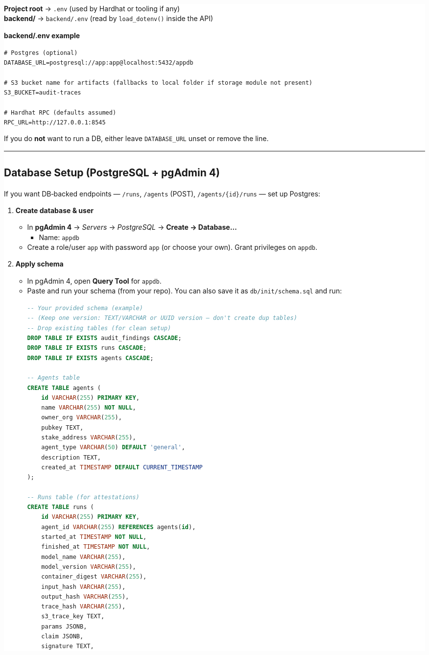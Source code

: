 **Project root** → `.env` (used by Hardhat or tooling if any)  
**backend/** → `backend/.env` (read by `load_dotenv()` inside the API)

**backend/.env example**
```
# Postgres (optional)
DATABASE_URL=postgresql://app:app@localhost:5432/appdb

# S3 bucket name for artifacts (fallbacks to local folder if storage module not present)
S3_BUCKET=audit-traces

# Hardhat RPC (defaults assumed)
RPC_URL=http://127.0.0.1:8545
```

If you do **not** want to run a DB, either leave `DATABASE_URL` unset or remove the line.

---

## Database Setup (PostgreSQL + pgAdmin 4)

If you want DB‑backed endpoints — `/runs`, `/agents` (POST), `/agents/{id}/runs` — set up Postgres:

1. **Create database & user**
   - In **pgAdmin 4** → *Servers* → *PostgreSQL* → **Create → Database…**
     - Name: `appdb`
   - Create a role/user `app` with password `app` (or choose your own). Grant privileges on `appdb`.

2. **Apply schema**
   - In pgAdmin 4, open **Query Tool** for `appdb`.
   - Paste and run your schema (from your repo). You can also save it as `db/init/schema.sql` and run:
     ```sql
     -- Your provided schema (example)
     -- (Keep one version: TEXT/VARCHAR or UUID version — don't create dup tables)
     -- Drop existing tables (for clean setup)
     DROP TABLE IF EXISTS audit_findings CASCADE;
     DROP TABLE IF EXISTS runs CASCADE;
     DROP TABLE IF EXISTS agents CASCADE;

     -- Agents table
     CREATE TABLE agents (
         id VARCHAR(255) PRIMARY KEY,
         name VARCHAR(255) NOT NULL,
         owner_org VARCHAR(255),
         pubkey TEXT,
         stake_address VARCHAR(255),
         agent_type VARCHAR(50) DEFAULT 'general',
         description TEXT,
         created_at TIMESTAMP DEFAULT CURRENT_TIMESTAMP
     );

     -- Runs table (for attestations)
     CREATE TABLE runs (
         id VARCHAR(255) PRIMARY KEY,
         agent_id VARCHAR(255) REFERENCES agents(id),
         started_at TIMESTAMP NOT NULL,
         finished_at TIMESTAMP NOT NULL,
         model_name VARCHAR(255),
         model_version VARCHAR(255),
         container_digest VARCHAR(255),
         input_hash VARCHAR(255),
         output_hash VARCHAR(255),
         trace_hash VARCHAR(255),
         s3_trace_key TEXT,
         params JSONB,
         claim JSONB,
         signature TEXT,